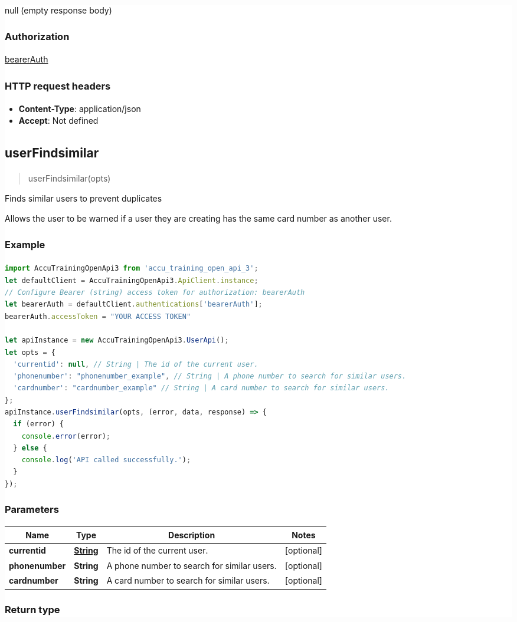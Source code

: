 null (empty response body)

### Authorization

[bearerAuth](../README.md#bearerAuth)

### HTTP request headers

- **Content-Type**: application/json
- **Accept**: Not defined


## userFindsimilar

> userFindsimilar(opts)

Finds similar users to prevent duplicates

Allows the user to be warned if a user they are creating has the same card number as another user.

### Example

```javascript
import AccuTrainingOpenApi3 from 'accu_training_open_api_3';
let defaultClient = AccuTrainingOpenApi3.ApiClient.instance;
// Configure Bearer (string) access token for authorization: bearerAuth
let bearerAuth = defaultClient.authentications['bearerAuth'];
bearerAuth.accessToken = "YOUR ACCESS TOKEN"

let apiInstance = new AccuTrainingOpenApi3.UserApi();
let opts = {
  'currentid': null, // String | The id of the current user.
  'phonenumber': "phonenumber_example", // String | A phone number to search for similar users.
  'cardnumber': "cardnumber_example" // String | A card number to search for similar users.
};
apiInstance.userFindsimilar(opts, (error, data, response) => {
  if (error) {
    console.error(error);
  } else {
    console.log('API called successfully.');
  }
});
```

### Parameters


Name | Type | Description  | Notes
------------- | ------------- | ------------- | -------------
 **currentid** | [**String**](.md)| The id of the current user. | [optional] 
 **phonenumber** | **String**| A phone number to search for similar users. | [optional] 
 **cardnumber** | **String**| A card number to search for similar users. | [optional] 

### Return type

